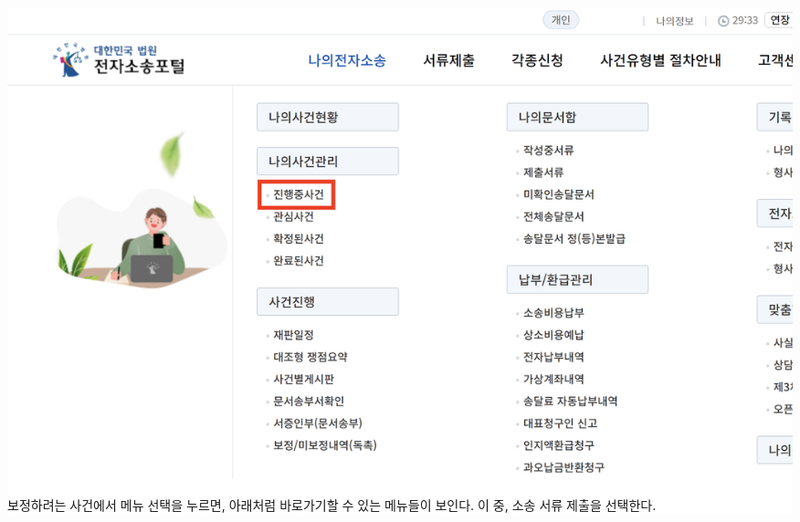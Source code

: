  <img src="/assets/images/GetMyMoneyBack/전자소송 진행중사건.png">  
</figure>

보정하려는 사건에서 메뉴 선택을 누르면, 아래처럼 바로가기할 수 있는 메뉴들이 보인다. 이 중, 소송 서류 제출을 선택한다.
<figure>